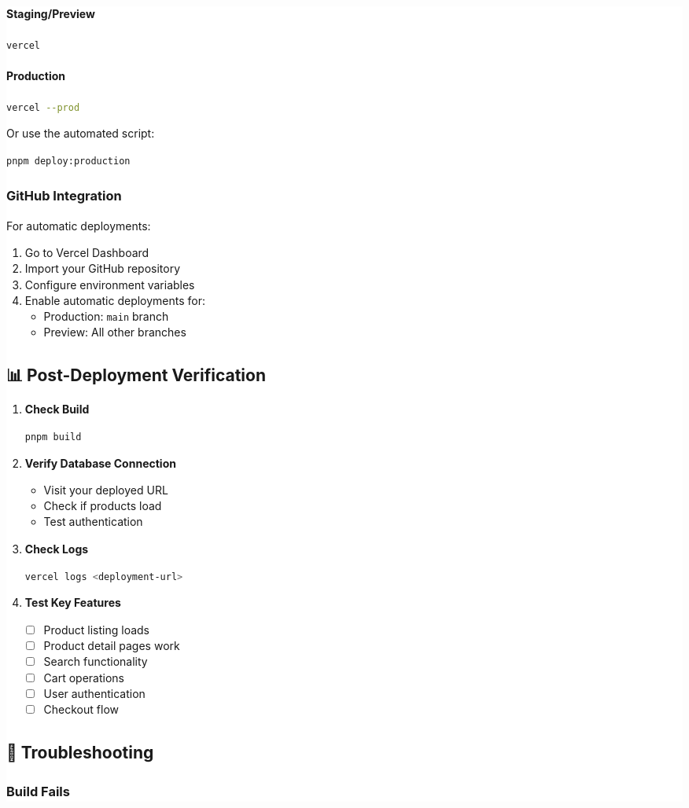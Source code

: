 #### Staging/Preview
```bash
vercel
```

#### Production
```bash
vercel --prod
```

Or use the automated script:
```bash
pnpm deploy:production
```

### GitHub Integration

For automatic deployments:

1. Go to Vercel Dashboard
2. Import your GitHub repository
3. Configure environment variables
4. Enable automatic deployments for:
   - Production: `main` branch
   - Preview: All other branches

## 📊 Post-Deployment Verification

1. **Check Build**
   ```bash
   pnpm build
   ```

2. **Verify Database Connection**
   - Visit your deployed URL
   - Check if products load
   - Test authentication

3. **Check Logs**
   ```bash
   vercel logs <deployment-url>
   ```

4. **Test Key Features**
   - [ ] Product listing loads
   - [ ] Product detail pages work
   - [ ] Search functionality
   - [ ] Cart operations
   - [ ] User authentication
   - [ ] Checkout flow

## 🔧 Troubleshooting

### Build Fails
